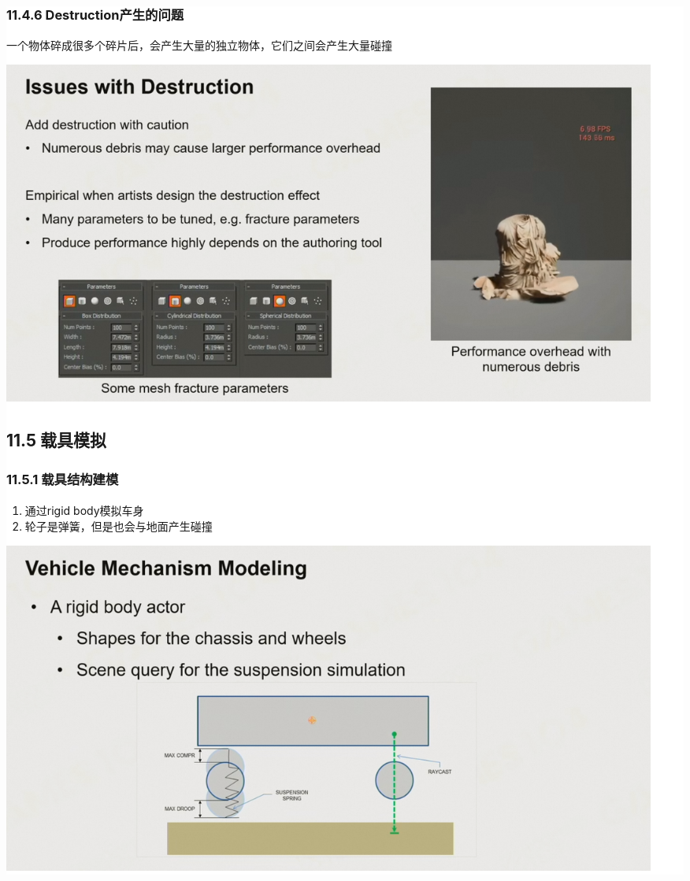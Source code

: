 ### 11.4.6	Destruction产生的问题

一个物体碎成很多个碎片后，会产生大量的独立物体，它们之间会产生大量碰撞

<img src="AssetMarkdown/image-20230728170458842.png" alt="image-20230728170458842" style="zoom:80%;" />

## 11.5	载具模拟

### 11.5.1	载具结构建模

1. 通过rigid body模拟车身
2. 轮子是弹簧，但是也会与地面产生碰撞

<img src="AssetMarkdown/image-20230728170843037.png" alt="image-20230728170843037" style="zoom:80%;" />

